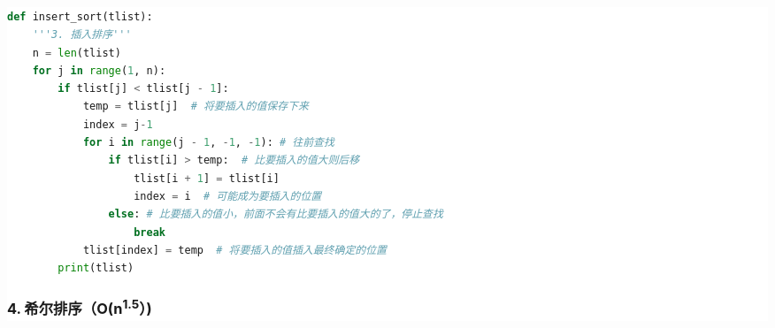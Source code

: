 ```python
def insert_sort(tlist):
    '''3. 插入排序'''
    n = len(tlist)
    for j in range(1, n):
        if tlist[j] < tlist[j - 1]:
            temp = tlist[j]  # 将要插入的值保存下来
            index = j-1
            for i in range(j - 1, -1, -1): # 往前查找
                if tlist[i] > temp:  # 比要插入的值大则后移
                    tlist[i + 1] = tlist[i]
                    index = i  # 可能成为要插入的位置
                else: # 比要插入的值小，前面不会有比要插入的值大的了，停止查找
                    break
            tlist[index] = temp  # 将要插入的值插入最终确定的位置
        print(tlist)
```

### 4. 希尔排序（O(n<sup>1.5</sup>）)
